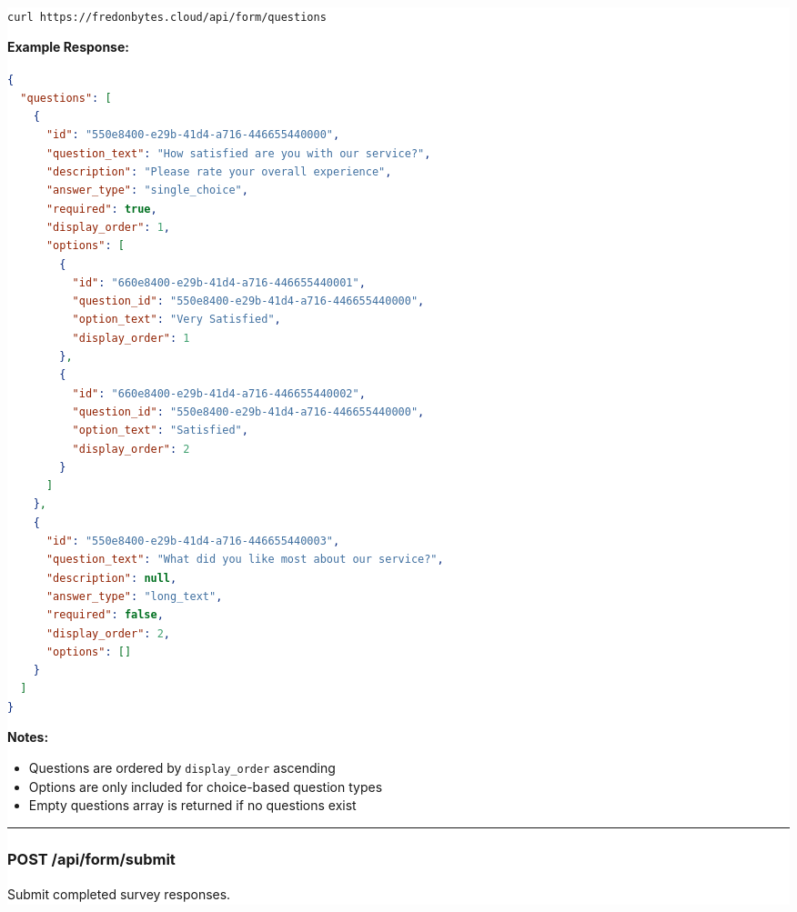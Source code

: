 ```bash
curl https://fredonbytes.cloud/api/form/questions
```

**Example Response:**

```json
{
  "questions": [
    {
      "id": "550e8400-e29b-41d4-a716-446655440000",
      "question_text": "How satisfied are you with our service?",
      "description": "Please rate your overall experience",
      "answer_type": "single_choice",
      "required": true,
      "display_order": 1,
      "options": [
        {
          "id": "660e8400-e29b-41d4-a716-446655440001",
          "question_id": "550e8400-e29b-41d4-a716-446655440000",
          "option_text": "Very Satisfied",
          "display_order": 1
        },
        {
          "id": "660e8400-e29b-41d4-a716-446655440002",
          "question_id": "550e8400-e29b-41d4-a716-446655440000",
          "option_text": "Satisfied",
          "display_order": 2
        }
      ]
    },
    {
      "id": "550e8400-e29b-41d4-a716-446655440003",
      "question_text": "What did you like most about our service?",
      "description": null,
      "answer_type": "long_text",
      "required": false,
      "display_order": 2,
      "options": []
    }
  ]
}
```

**Notes:**
- Questions are ordered by `display_order` ascending
- Options are only included for choice-based question types
- Empty questions array is returned if no questions exist

---

### POST /api/form/submit

Submit completed survey responses.
